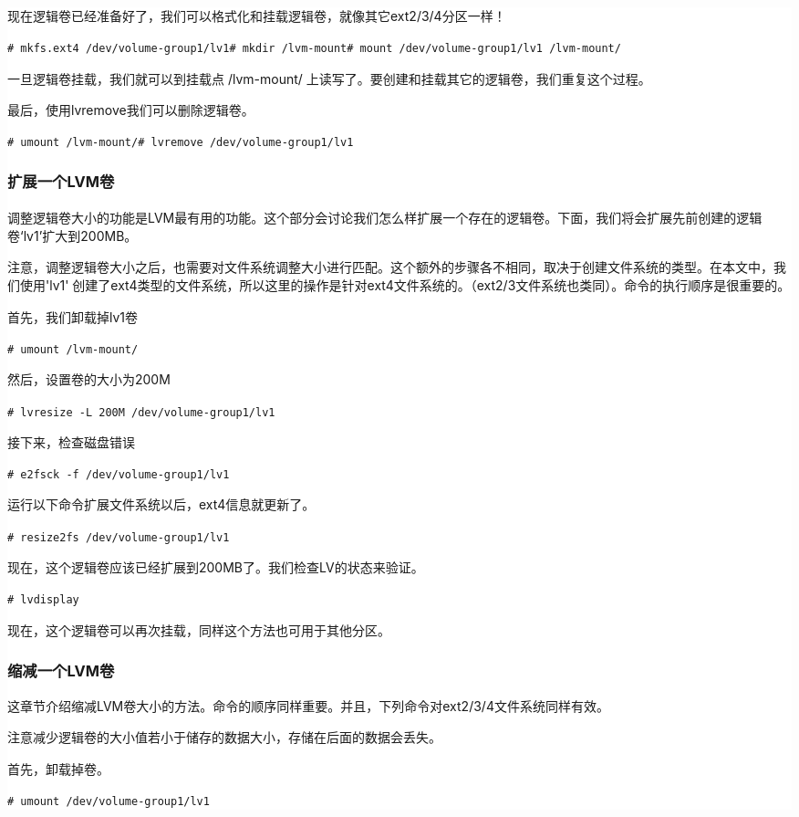 现在逻辑卷已经准备好了，我们可以格式化和挂载逻辑卷，就像其它ext2/3/4分区一样！

```
# mkfs.ext4 /dev/volume-group1/lv1# mkdir /lvm-mount# mount /dev/volume-group1/lv1 /lvm-mount/ 
```

一旦逻辑卷挂载，我们就可以到挂载点 /lvm-mount/ 上读写了。要创建和挂载其它的逻辑卷，我们重复这个过程。

最后，使用lvremove我们可以删除逻辑卷。

```
# umount /lvm-mount/# lvremove /dev/volume-group1/lv1 
```

### 扩展一个LVM卷

调整逻辑卷大小的功能是LVM最有用的功能。这个部分会讨论我们怎么样扩展一个存在的逻辑卷。下面，我们将会扩展先前创建的逻辑卷‘lv1’扩大到200MB。

注意，调整逻辑卷大小之后，也需要对文件系统调整大小进行匹配。这个额外的步骤各不相同，取决于创建文件系统的类型。在本文中，我们使用'lv1'
创建了ext4类型的文件系统，所以这里的操作是针对ext4文件系统的。（ext2/3文件系统也类同）。命令的执行顺序是很重要的。

首先，我们卸载掉lv1卷

```
# umount /lvm-mount/ 
```

然后，设置卷的大小为200M

```
# lvresize -L 200M /dev/volume-group1/lv1 
```

接下来，检查磁盘错误

```
# e2fsck -f /dev/volume-group1/lv1 
```

运行以下命令扩展文件系统以后，ext4信息就更新了。

```
# resize2fs /dev/volume-group1/lv1 
```

现在，这个逻辑卷应该已经扩展到200MB了。我们检查LV的状态来验证。

```
# lvdisplay 
```

现在，这个逻辑卷可以再次挂载，同样这个方法也可用于其他分区。

### 缩减一个LVM卷

这章节介绍缩减LVM卷大小的方法。命令的顺序同样重要。并且，下列命令对ext2/3/4文件系统同样有效。

注意减少逻辑卷的大小值若小于储存的数据大小，存储在后面的数据会丢失。

首先，卸载掉卷。

```
# umount /dev/volume-group1/lv1
```
